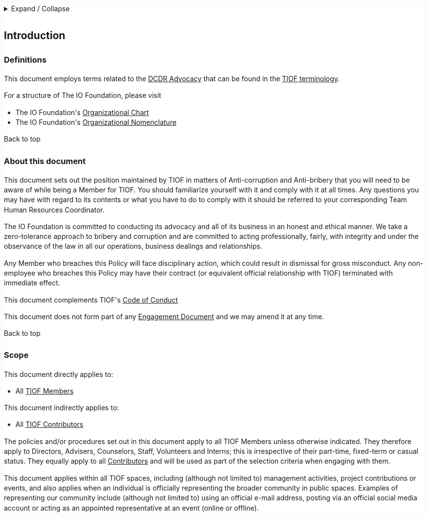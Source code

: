 <details><summary>Expand / Collapse</summary></details>

## Introduction

### Definitions

This document employs terms related to the [DCDR Advocacy](http://tiof.click/Advocacy) that can be found in the [TIOF terminology](http://tiof.click/Terminology).

For a structure of The IO Foundation, please visit

* The IO Foundation's [Organizational Chart](http://tiof.click/TIOFOrgChart)
* The IO Foundation's [Organizational Nomenclature](http://tiof.click/OrgNomenclature)

Back to top

### About this document

This document sets out the position maintained by TIOF in matters of Anti-corruption and Anti-bribery that you will need to be aware of while being a Member for TIOF. You should familiarize yourself with it and comply with it at all times. Any questions you may have with regard to its contents or what you have to do to comply with it should be referred to your corresponding Team Human Resources Coordinator.

The IO Foundation is committed to conducting its advocacy and all of its business in an honest and ethical manner. We take a zero-tolerance approach to bribery and corruption and are committed to acting professionally, fairly, with integrity and under the observance of the law in all our operations, business dealings and relationships.

Any Member who breaches this Policy will face disciplinary action, which could result in dismissal for gross misconduct. Any non-employee who breaches this Policy may have their contract (or equivalent official relationship with TIOF) terminated with immediate effect.

This document complements TIOF's [Code of Conduct](http://tiof.click/TIOFPolicyCoC)

This document does not form part of any [Engagement Document](https://github.com/TheIOFoundation/TIOF/wiki/Terminology#engagement-document) and we may amend it at any time.

Back to top

### Scope

This document directly applies to:

* All [TIOF Members](https://github.com/TheIOFoundation/TIOF/wiki/Terminology#member)

This document indirectly applies to:

* All [TIOF Contributors](https://github.com/TheIOFoundation/TIOF/wiki/Terminology#contributors)

The policies and/or procedures set out in this document apply to all TIOF Members unless otherwise indicated. They therefore apply to Directors, Advisers, Counselors, Staff, Volunteers and Interns; this is irrespective of their part-time, fixed-term or casual status. They equally apply to all [Contributors](https://github.com/TheIOFoundation/TIOF/wiki/Terminology#contributors) and will be used as part of the selection criteria when engaging with them.

This document applies within all TIOF spaces, including (although not limited to) management activities, project contributions or events, and also applies when an individual is officially representing the broader community in public spaces. Examples of representing our community include (although not limited to) using an official e-mail address, posting via an official social media account or acting as an appointed representative at an event (online or offline).
